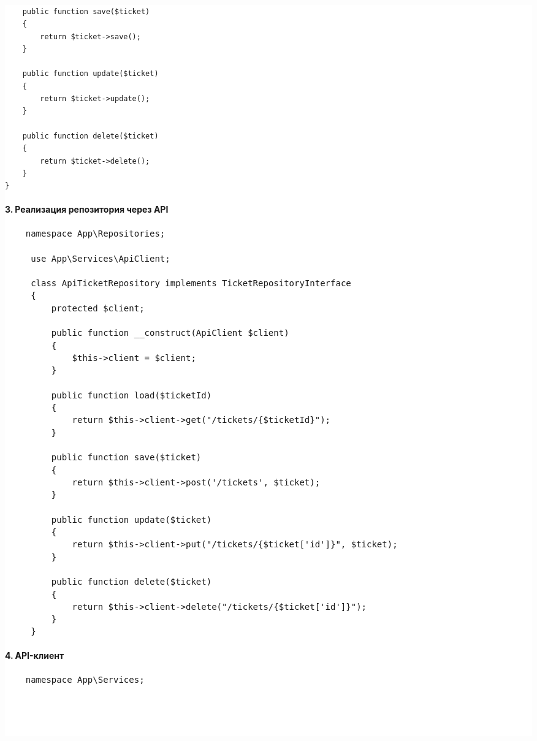         public function save($ticket)
        {
            return $ticket->save();
        }
    
        public function update($ticket)
        {
            return $ticket->update();
        }
    
        public function delete($ticket)
        {
            return $ticket->delete();
        }
    }
</pre>

#### 3. Реализация репозитория через API
<pre>
    namespace App\Repositories;
     
     use App\Services\ApiClient;
     
     class ApiTicketRepository implements TicketRepositoryInterface
     {
         protected $client;
     
         public function __construct(ApiClient $client)
         {
             $this->client = $client;
         }
     
         public function load($ticketId)
         {
             return $this->client->get("/tickets/{$ticketId}");
         }
     
         public function save($ticket)
         {
             return $this->client->post('/tickets', $ticket);
         }
     
         public function update($ticket)
         {
             return $this->client->put("/tickets/{$ticket['id']}", $ticket);
         }
     
         public function delete($ticket)
         {
             return $this->client->delete("/tickets/{$ticket['id']}");
         }
     }
</pre>

#### 4. API-клиент
<pre>
    namespace App\Services;
     